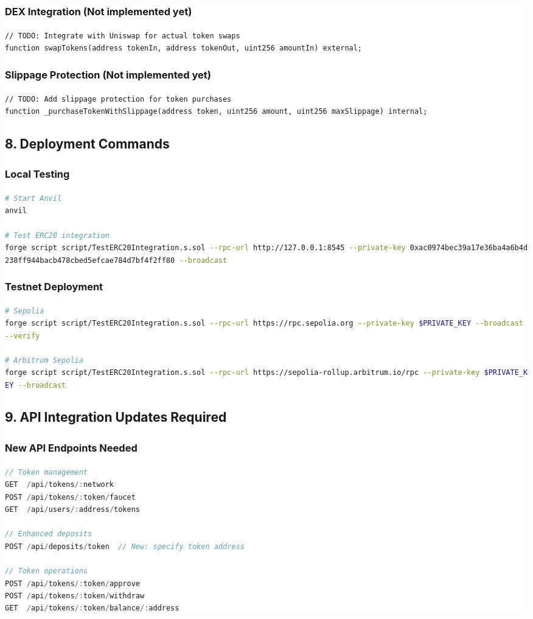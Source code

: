 ### **DEX Integration** (Not implemented yet)
```solidity
// TODO: Integrate with Uniswap for actual token swaps
function swapTokens(address tokenIn, address tokenOut, uint256 amountIn) external;
```

### **Slippage Protection** (Not implemented yet)
```solidity
// TODO: Add slippage protection for token purchases
function _purchaseTokenWithSlippage(address token, uint256 amount, uint256 maxSlippage) internal;
```

## 8. **Deployment Commands**

### **Local Testing**
```bash
# Start Anvil
anvil

# Test ERC20 integration
forge script script/TestERC20Integration.s.sol --rpc-url http://127.0.0.1:8545 --private-key 0xac0974bec39a17e36ba4a6b4d238ff944bacb478cbed5efcae784d7bf4f2ff80 --broadcast
```

### **Testnet Deployment**
```bash
# Sepolia
forge script script/TestERC20Integration.s.sol --rpc-url https://rpc.sepolia.org --private-key $PRIVATE_KEY --broadcast --verify

# Arbitrum Sepolia
forge script script/TestERC20Integration.s.sol --rpc-url https://sepolia-rollup.arbitrum.io/rpc --private-key $PRIVATE_KEY --broadcast
```

## 9. **API Integration Updates Required**

### **New API Endpoints Needed**
```javascript
// Token management
GET  /api/tokens/:network
POST /api/tokens/:token/faucet
GET  /api/users/:address/tokens

// Enhanced deposits
POST /api/deposits/token  // New: specify token address

// Token operations
POST /api/tokens/:token/approve
POST /api/tokens/:token/withdraw
GET  /api/tokens/:token/balance/:address
```
